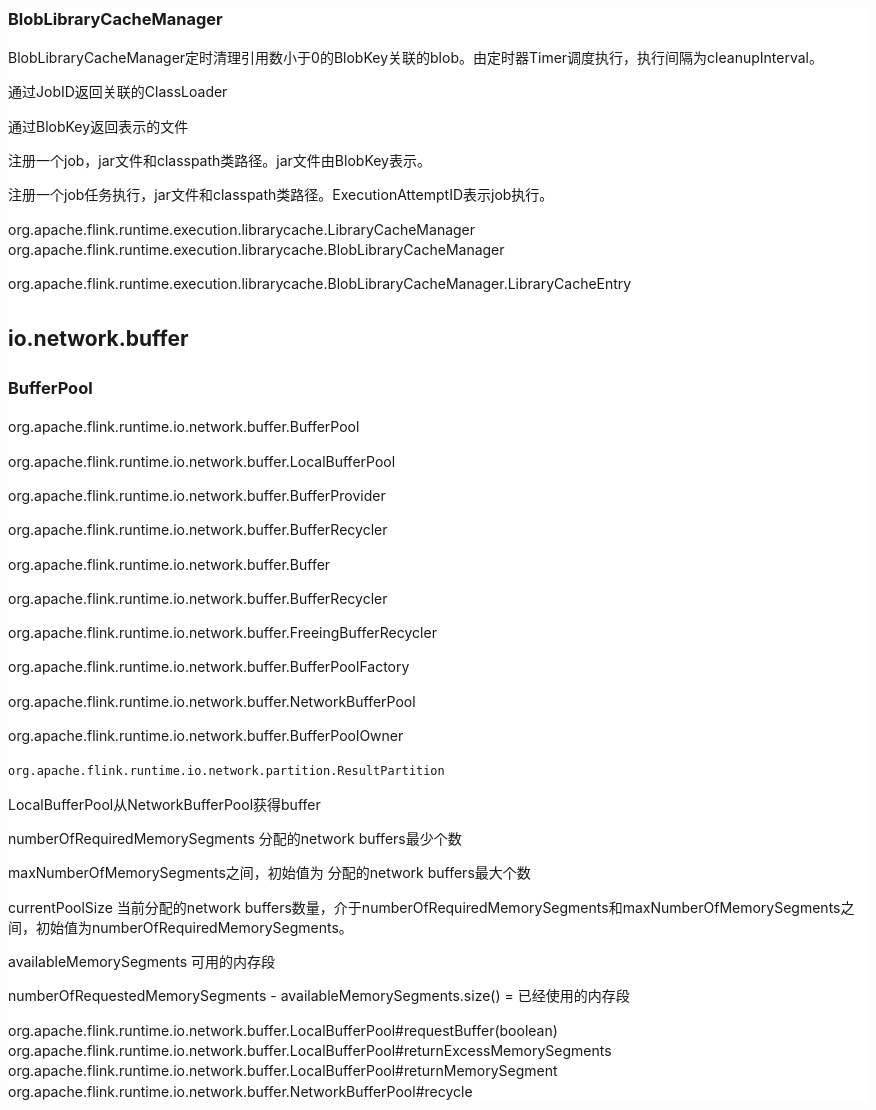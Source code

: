 ### BlobLibraryCacheManager

BlobLibraryCacheManager定时清理引用数小于0的BlobKey关联的blob。由定时器Timer调度执行，执行间隔为cleanupInterval。

通过JobID返回关联的ClassLoader

通过BlobKey返回表示的文件

注册一个job，jar文件和classpath类路径。jar文件由BlobKey表示。

注册一个job任务执行，jar文件和classpath类路径。ExecutionAttemptID表示job执行。

org.apache.flink.runtime.execution.librarycache.LibraryCacheManager
org.apache.flink.runtime.execution.librarycache.BlobLibraryCacheManager

org.apache.flink.runtime.execution.librarycache.BlobLibraryCacheManager.LibraryCacheEntry

## io.network.buffer

### BufferPool

org.apache.flink.runtime.io.network.buffer.BufferPool

org.apache.flink.runtime.io.network.buffer.LocalBufferPool

org.apache.flink.runtime.io.network.buffer.BufferProvider

org.apache.flink.runtime.io.network.buffer.BufferRecycler

org.apache.flink.runtime.io.network.buffer.Buffer

org.apache.flink.runtime.io.network.buffer.BufferRecycler

org.apache.flink.runtime.io.network.buffer.FreeingBufferRecycler

org.apache.flink.runtime.io.network.buffer.BufferPoolFactory

org.apache.flink.runtime.io.network.buffer.NetworkBufferPool

org.apache.flink.runtime.io.network.buffer.BufferPoolOwner

```
org.apache.flink.runtime.io.network.partition.ResultPartition
```

LocalBufferPool从NetworkBufferPool获得buffer

numberOfRequiredMemorySegments 分配的network buffers最少个数

maxNumberOfMemorySegments之间，初始值为 分配的network buffers最大个数

currentPoolSize 当前分配的network buffers数量，介于numberOfRequiredMemorySegments和maxNumberOfMemorySegments之间，初始值为numberOfRequiredMemorySegments。

availableMemorySegments 可用的内存段

numberOfRequestedMemorySegments - availableMemorySegments.size() = 已经使用的内存段


org.apache.flink.runtime.io.network.buffer.LocalBufferPool#requestBuffer(boolean)
org.apache.flink.runtime.io.network.buffer.LocalBufferPool#returnExcessMemorySegments
org.apache.flink.runtime.io.network.buffer.LocalBufferPool#returnMemorySegment
org.apache.flink.runtime.io.network.buffer.NetworkBufferPool#recycle
